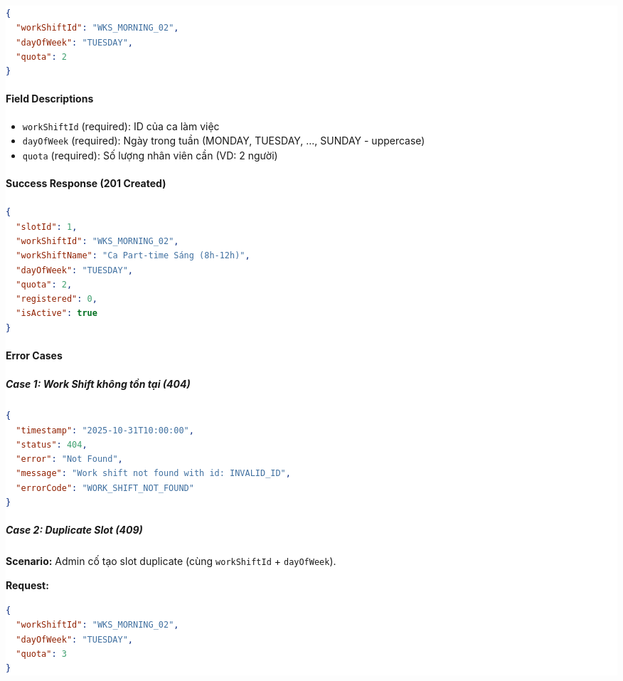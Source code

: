 ```json
{
  "workShiftId": "WKS_MORNING_02",
  "dayOfWeek": "TUESDAY",
  "quota": 2
}
```

#### Field Descriptions

- `workShiftId` (required): ID của ca làm việc
- `dayOfWeek` (required): Ngày trong tuần (MONDAY, TUESDAY, ..., SUNDAY - uppercase)
- `quota` (required): Số lượng nhân viên cần (VD: 2 người)

#### Success Response (201 Created)

```json
{
  "slotId": 1,
  "workShiftId": "WKS_MORNING_02",
  "workShiftName": "Ca Part-time Sáng (8h-12h)",
  "dayOfWeek": "TUESDAY",
  "quota": 2,
  "registered": 0,
  "isActive": true
}
```

#### Error Cases

##### Case 1: Work Shift không tồn tại (404)

```json
{
  "timestamp": "2025-10-31T10:00:00",
  "status": 404,
  "error": "Not Found",
  "message": "Work shift not found with id: INVALID_ID",
  "errorCode": "WORK_SHIFT_NOT_FOUND"
}
```

##### Case 2: Duplicate Slot (409)

**Scenario:** Admin cố tạo slot duplicate (cùng `workShiftId` + `dayOfWeek`).

**Request:**

```json
{
  "workShiftId": "WKS_MORNING_02",
  "dayOfWeek": "TUESDAY",
  "quota": 3
}
```
